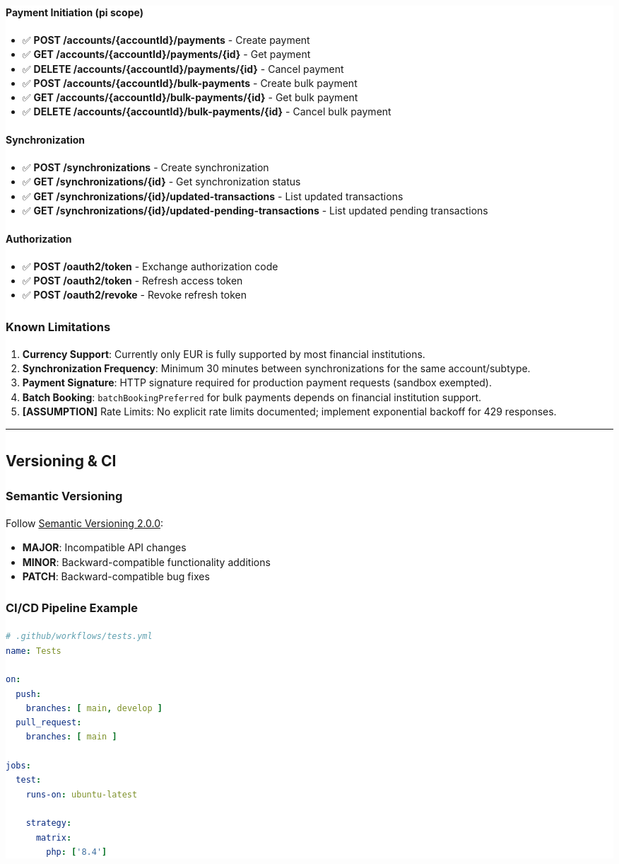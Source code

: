 #### Payment Initiation (pi scope)

- ✅ **POST /accounts/{accountId}/payments** - Create payment
- ✅ **GET /accounts/{accountId}/payments/{id}** - Get payment
- ✅ **DELETE /accounts/{accountId}/payments/{id}** - Cancel payment
- ✅ **POST /accounts/{accountId}/bulk-payments** - Create bulk payment
- ✅ **GET /accounts/{accountId}/bulk-payments/{id}** - Get bulk payment
- ✅ **DELETE /accounts/{accountId}/bulk-payments/{id}** - Cancel bulk payment

#### Synchronization

- ✅ **POST /synchronizations** - Create synchronization
- ✅ **GET /synchronizations/{id}** - Get synchronization status
- ✅ **GET /synchronizations/{id}/updated-transactions** - List updated transactions
- ✅ **GET /synchronizations/{id}/updated-pending-transactions** - List updated pending transactions

#### Authorization

- ✅ **POST /oauth2/token** - Exchange authorization code
- ✅ **POST /oauth2/token** - Refresh access token
- ✅ **POST /oauth2/revoke** - Revoke refresh token

### Known Limitations

1. **Currency Support**: Currently only EUR is fully supported by most financial institutions.
2. **Synchronization Frequency**: Minimum 30 minutes between synchronizations for the same account/subtype.
3. **Payment Signature**: HTTP signature required for production payment requests (sandbox exempted).
4. **Batch Booking**: `batchBookingPreferred` for bulk payments depends on financial institution support.
5. **[ASSUMPTION]** Rate Limits: No explicit rate limits documented; implement exponential backoff for 429 responses.

---

## Versioning & CI

### Semantic Versioning

Follow [Semantic Versioning 2.0.0](https://semver.org/):

- **MAJOR**: Incompatible API changes
- **MINOR**: Backward-compatible functionality additions
- **PATCH**: Backward-compatible bug fixes

### CI/CD Pipeline Example

```yaml
# .github/workflows/tests.yml
name: Tests

on:
  push:
    branches: [ main, develop ]
  pull_request:
    branches: [ main ]

jobs:
  test:
    runs-on: ubuntu-latest
    
    strategy:
      matrix:
        php: ['8.4']
```
